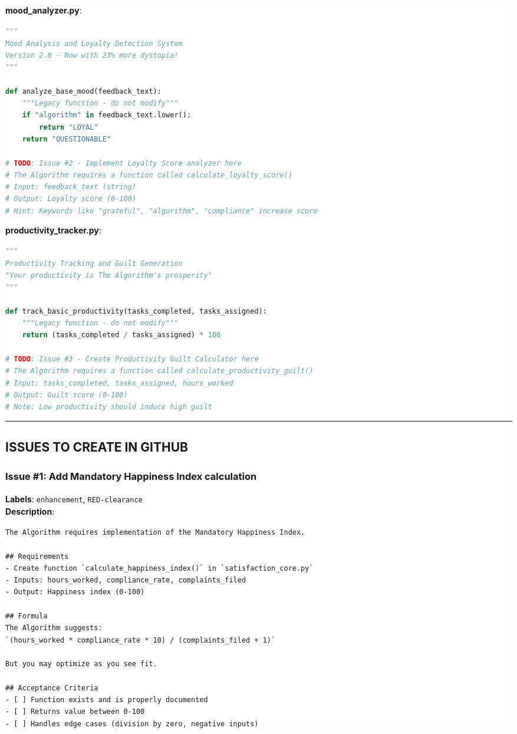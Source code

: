 **mood_analyzer.py**:
```python
"""
Mood Analysis and Loyalty Detection System
Version 2.0 - Now with 23% more dystopia!
"""

def analyze_base_mood(feedback_text):
    """Legacy function - do not modify"""
    if "algorithm" in feedback_text.lower():
        return "LOYAL"
    return "QUESTIONABLE"

# TODO: Issue #2 - Implement Loyalty Score analyzer here  
# The Algorithm requires a function called calculate_loyalty_score()
# Input: feedback_text (string)
# Output: Loyalty score (0-100)
# Hint: Keywords like "grateful", "algorithm", "compliance" increase score
```

**productivity_tracker.py**:
```python
"""
Productivity Tracking and Guilt Generation
"Your productivity is The Algorithm's prosperity"
"""

def track_basic_productivity(tasks_completed, tasks_assigned):
    """Legacy function - do not modify"""
    return (tasks_completed / tasks_assigned) * 100

# TODO: Issue #3 - Create Productivity Guilt Calculator here
# The Algorithm requires a function called calculate_productivity_guilt()  
# Input: tasks_completed, tasks_assigned, hours_worked
# Output: Guilt score (0-100)
# Note: Low productivity should induce high guilt
```

---

## ISSUES TO CREATE IN GITHUB

### Issue #1: Add Mandatory Happiness Index calculation
**Labels**: `enhancement`, `RED-clearance`  
**Description**:
```
The Algorithm requires implementation of the Mandatory Happiness Index.

## Requirements
- Create function `calculate_happiness_index()` in `satisfaction_core.py`
- Inputs: hours_worked, compliance_rate, complaints_filed
- Output: Happiness index (0-100)

## Formula
The Algorithm suggests: 
`(hours_worked * compliance_rate * 10) / (complaints_filed + 1)`

But you may optimize as you see fit.

## Acceptance Criteria
- [ ] Function exists and is properly documented
- [ ] Returns value between 0-100
- [ ] Handles edge cases (division by zero, negative inputs)
```
